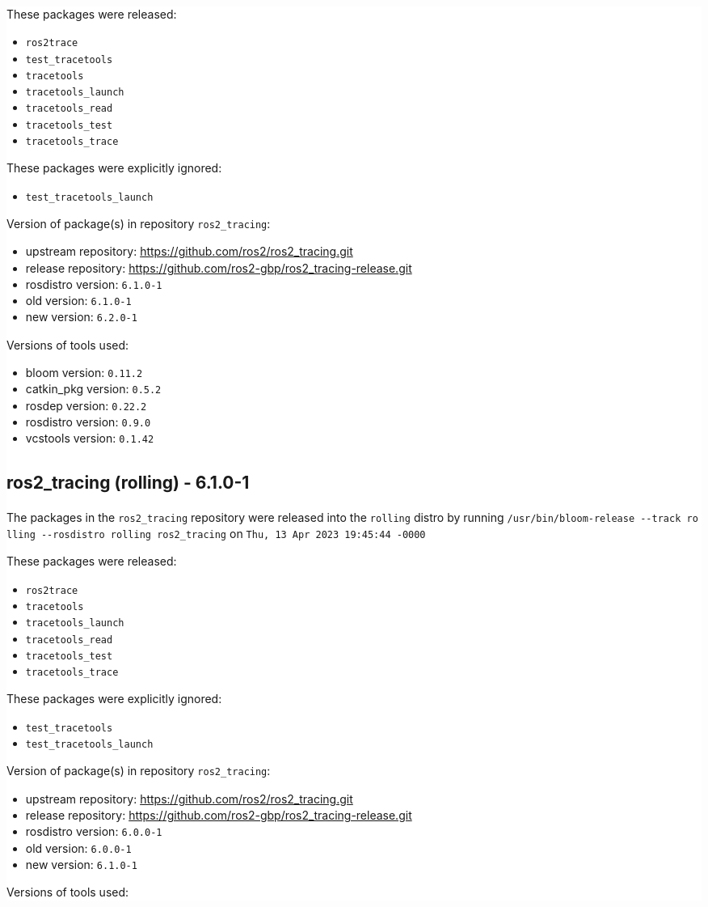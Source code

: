 These packages were released:
- `ros2trace`
- `test_tracetools`
- `tracetools`
- `tracetools_launch`
- `tracetools_read`
- `tracetools_test`
- `tracetools_trace`

These packages were explicitly ignored:
- `test_tracetools_launch`

Version of package(s) in repository `ros2_tracing`:

- upstream repository: https://github.com/ros2/ros2_tracing.git
- release repository: https://github.com/ros2-gbp/ros2_tracing-release.git
- rosdistro version: `6.1.0-1`
- old version: `6.1.0-1`
- new version: `6.2.0-1`

Versions of tools used:

- bloom version: `0.11.2`
- catkin_pkg version: `0.5.2`
- rosdep version: `0.22.2`
- rosdistro version: `0.9.0`
- vcstools version: `0.1.42`


## ros2_tracing (rolling) - 6.1.0-1

The packages in the `ros2_tracing` repository were released into the `rolling` distro by running `/usr/bin/bloom-release --track rolling --rosdistro rolling ros2_tracing` on `Thu, 13 Apr 2023 19:45:44 -0000`

These packages were released:
- `ros2trace`
- `tracetools`
- `tracetools_launch`
- `tracetools_read`
- `tracetools_test`
- `tracetools_trace`

These packages were explicitly ignored:
- `test_tracetools`
- `test_tracetools_launch`

Version of package(s) in repository `ros2_tracing`:

- upstream repository: https://github.com/ros2/ros2_tracing.git
- release repository: https://github.com/ros2-gbp/ros2_tracing-release.git
- rosdistro version: `6.0.0-1`
- old version: `6.0.0-1`
- new version: `6.1.0-1`

Versions of tools used:
